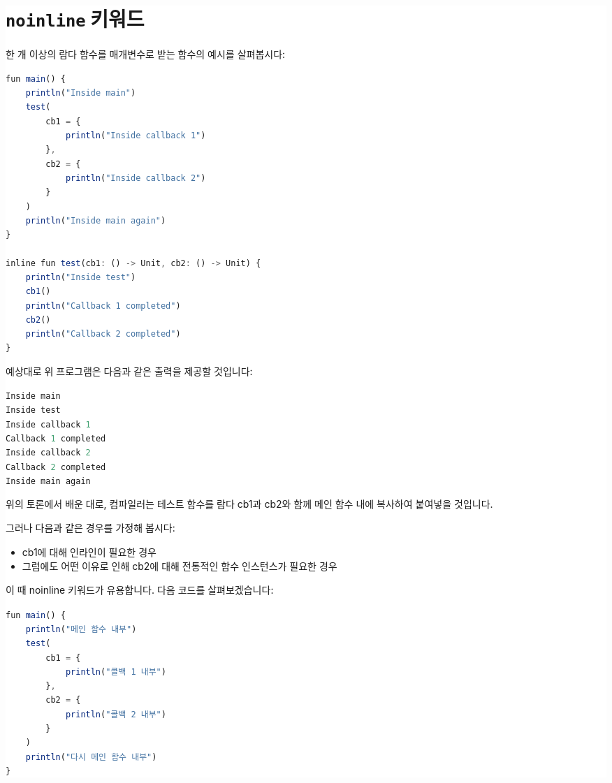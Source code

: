 # `noinline` 키워드

<div class="content-ad"></div>

한 개 이상의 람다 함수를 매개변수로 받는 함수의 예시를 살펴봅시다:

```js
fun main() {
    println("Inside main")
    test(
        cb1 = {
            println("Inside callback 1")
        },
        cb2 = {
            println("Inside callback 2")
        }
    )
    println("Inside main again")
}

inline fun test(cb1: () -> Unit, cb2: () -> Unit) {
    println("Inside test")
    cb1()
    println("Callback 1 completed")
    cb2()
    println("Callback 2 completed")
}
```

예상대로 위 프로그램은 다음과 같은 출력을 제공할 것입니다:

```js
Inside main
Inside test
Inside callback 1
Callback 1 completed
Inside callback 2
Callback 2 completed
Inside main again
```

<div class="content-ad"></div>

위의 토론에서 배운 대로, 컴파일러는 테스트 함수를 람다 cb1과 cb2와 함께 메인 함수 내에 복사하여 붙여넣을 것입니다.

그러나 다음과 같은 경우를 가정해 봅시다:

- cb1에 대해 인라인이 필요한 경우
- 그럼에도 어떤 이유로 인해 cb2에 대해 전통적인 함수 인스턴스가 필요한 경우

이 때 noinline 키워드가 유용합니다. 다음 코드를 살펴보겠습니다:

<div class="content-ad"></div>

```js
fun main() {
    println("메인 함수 내부")
    test(
        cb1 = {
            println("콜백 1 내부")
        },
        cb2 = {
            println("콜백 2 내부")
        }
    )
    println("다시 메인 함수 내부")
}

```